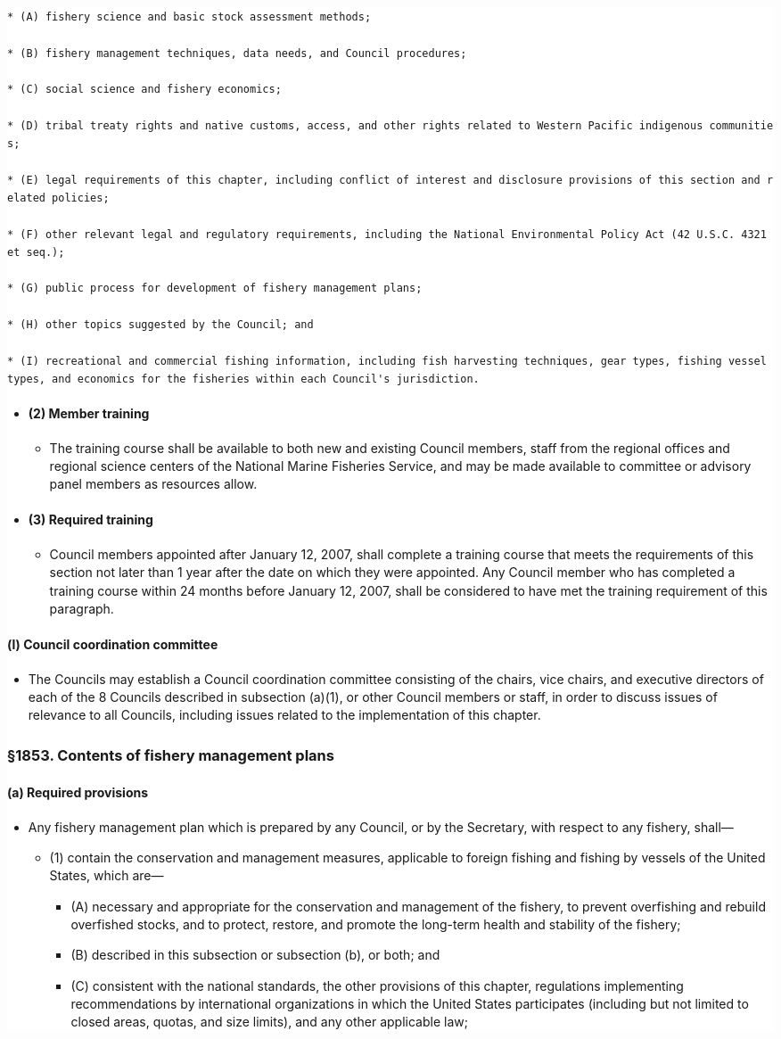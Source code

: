     * (A) fishery science and basic stock assessment methods;

    * (B) fishery management techniques, data needs, and Council procedures;

    * (C) social science and fishery economics;

    * (D) tribal treaty rights and native customs, access, and other rights related to Western Pacific indigenous communities;

    * (E) legal requirements of this chapter, including conflict of interest and disclosure provisions of this section and related policies;

    * (F) other relevant legal and regulatory requirements, including the National Environmental Policy Act (42 U.S.C. 4321 et seq.);

    * (G) public process for development of fishery management plans;

    * (H) other topics suggested by the Council; and

    * (I) recreational and commercial fishing information, including fish harvesting techniques, gear types, fishing vessel types, and economics for the fisheries within each Council's jurisdiction.

* #### (2) Member training
  * The training course shall be available to both new and existing Council members, staff from the regional offices and regional science centers of the National Marine Fisheries Service, and may be made available to committee or advisory panel members as resources allow.

* #### (3) Required training
  * Council members appointed after January 12, 2007, shall complete a training course that meets the requirements of this section not later than 1 year after the date on which they were appointed. Any Council member who has completed a training course within 24 months before January 12, 2007, shall be considered to have met the training requirement of this paragraph.

#### (l) Council coordination committee
* The Councils may establish a Council coordination committee consisting of the chairs, vice chairs, and executive directors of each of the 8 Councils described in subsection (a)(1), or other Council members or staff, in order to discuss issues of relevance to all Councils, including issues related to the implementation of this chapter.

### §1853. Contents of fishery management plans
#### (a) Required provisions
* Any fishery management plan which is prepared by any Council, or by the Secretary, with respect to any fishery, shall—

  * (1) contain the conservation and management measures, applicable to foreign fishing and fishing by vessels of the United States, which are—

    * (A) necessary and appropriate for the conservation and management of the fishery, to prevent overfishing and rebuild overfished stocks, and to protect, restore, and promote the long-term health and stability of the fishery;

    * (B) described in this subsection or subsection (b), or both; and

    * (C) consistent with the national standards, the other provisions of this chapter, regulations implementing recommendations by international organizations in which the United States participates (including but not limited to closed areas, quotas, and size limits), and any other applicable law;
